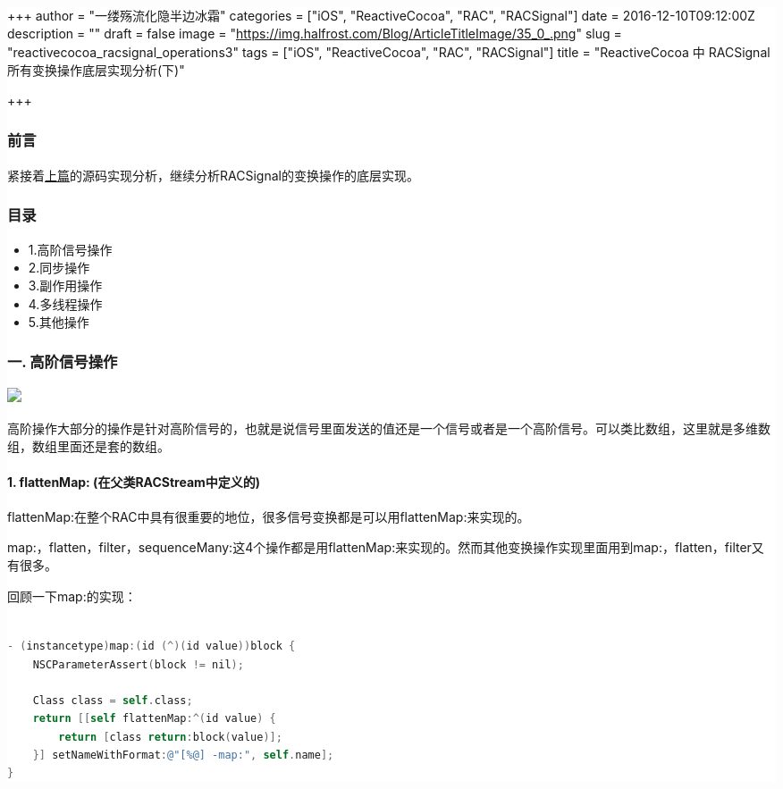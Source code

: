 +++
author = "一缕殇流化隐半边冰霜"
categories = ["iOS", "ReactiveCocoa", "RAC", "RACSignal"]
date = 2016-12-10T09:12:00Z
description = ""
draft = false
image = "https://img.halfrost.com/Blog/ArticleTitleImage/35_0_.png"
slug = "reactivecocoa_racsignal_operations3"
tags = ["iOS", "ReactiveCocoa", "RAC", "RACSignal"]
title = "ReactiveCocoa 中 RACSignal 所有变换操作底层实现分析(下)"

+++


### 前言


紧接着[上篇](https://halfrost.com/reactivecocoa_racsignal_operations2/)的源码实现分析，继续分析RACSignal的变换操作的底层实现。



### 目录

- 1.高阶信号操作
- 2.同步操作
- 3.副作用操作
- 4.多线程操作
- 5.其他操作


### 一. 高阶信号操作


![](https://img.halfrost.com/Blog/ArticleImage/35_1.png)




高阶操作大部分的操作是针对高阶信号的，也就是说信号里面发送的值还是一个信号或者是一个高阶信号。可以类比数组，这里就是多维数组，数组里面还是套的数组。



#### 1. flattenMap: (在父类RACStream中定义的)

flattenMap:在整个RAC中具有很重要的地位，很多信号变换都是可以用flattenMap:来实现的。

map:，flatten，filter，sequenceMany:这4个操作都是用flattenMap:来实现的。然而其他变换操作实现里面用到map:，flatten，filter又有很多。


回顾一下map:的实现：

```objectivec

- (instancetype)map:(id (^)(id value))block {
    NSCParameterAssert(block != nil);
    
    Class class = self.class;
    return [[self flattenMap:^(id value) {
        return [class return:block(value)];
    }] setNameWithFormat:@"[%@] -map:", self.name];
}

```
